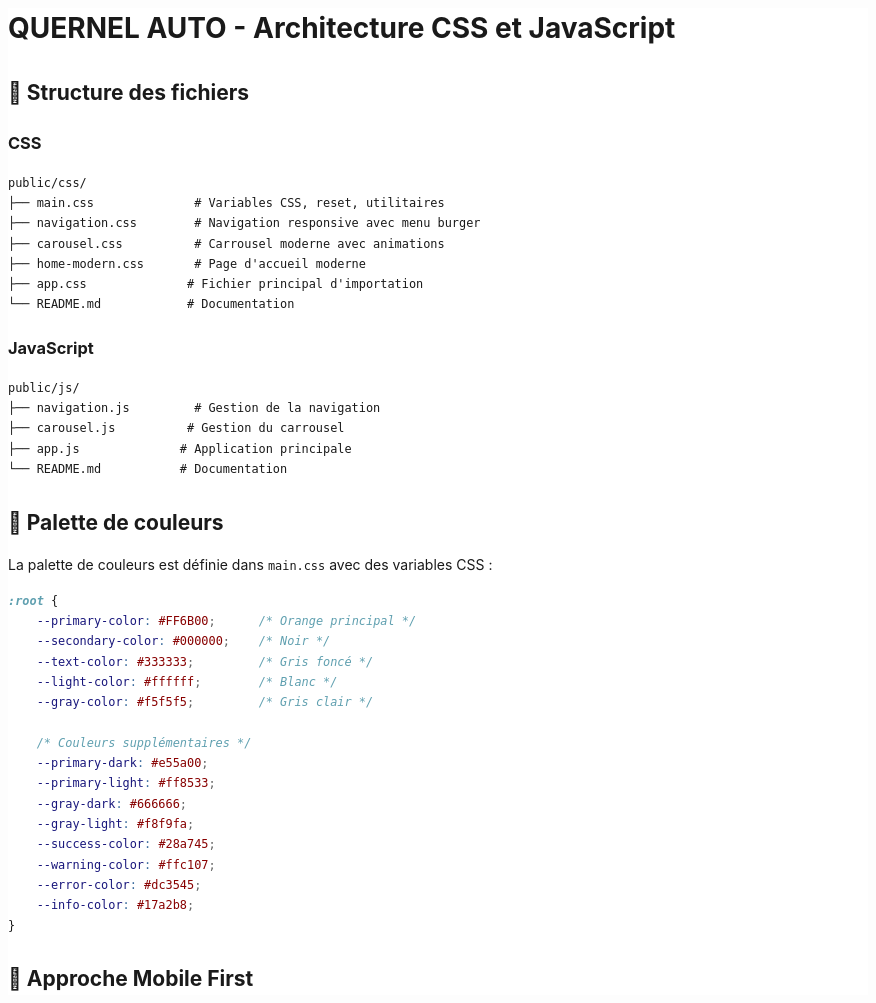 # QUERNEL AUTO - Architecture CSS et JavaScript

## 📁 Structure des fichiers

### CSS
```
public/css/
├── main.css              # Variables CSS, reset, utilitaires
├── navigation.css        # Navigation responsive avec menu burger
├── carousel.css          # Carrousel moderne avec animations
├── home-modern.css       # Page d'accueil moderne
├── app.css              # Fichier principal d'importation
└── README.md            # Documentation
```

### JavaScript
```
public/js/
├── navigation.js         # Gestion de la navigation
├── carousel.js          # Gestion du carrousel
├── app.js              # Application principale
└── README.md           # Documentation
```

## 🎨 Palette de couleurs

La palette de couleurs est définie dans `main.css` avec des variables CSS :

```css
:root {
    --primary-color: #FF6B00;      /* Orange principal */
    --secondary-color: #000000;    /* Noir */
    --text-color: #333333;         /* Gris foncé */
    --light-color: #ffffff;        /* Blanc */
    --gray-color: #f5f5f5;         /* Gris clair */
    
    /* Couleurs supplémentaires */
    --primary-dark: #e55a00;
    --primary-light: #ff8533;
    --gray-dark: #666666;
    --gray-light: #f8f9fa;
    --success-color: #28a745;
    --warning-color: #ffc107;
    --error-color: #dc3545;
    --info-color: #17a2b8;
}
```

## 📱 Approche Mobile First
